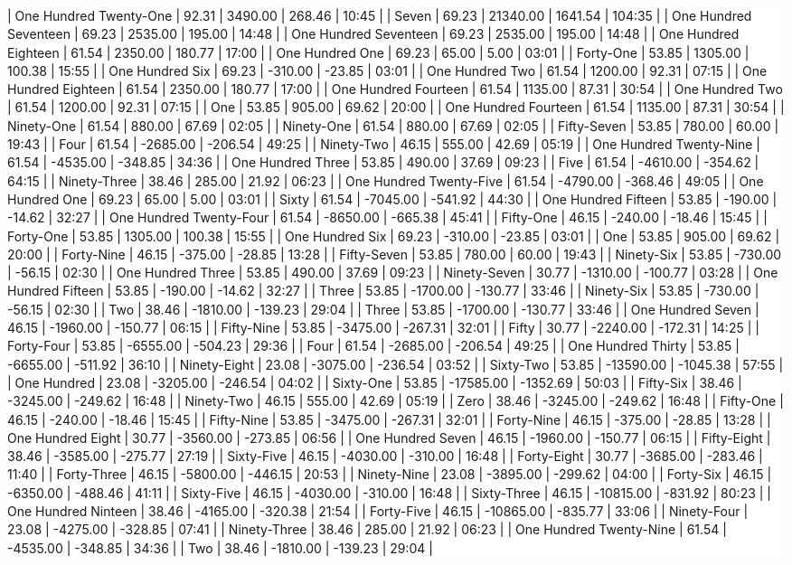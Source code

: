 | One Hundred Twenty-One | 92.31 | 3490.00 | 268.46 | 10:45 |     | Seven | 69.23 | 21340.00 | 1641.54 | 104:35 |
| One Hundred Seventeen | 69.23 | 2535.00 | 195.00 | 14:48 |     | One Hundred Seventeen | 69.23 | 2535.00 | 195.00 | 14:48 |
| One Hundred Eighteen | 61.54 | 2350.00 | 180.77 | 17:00 |     | One Hundred One | 69.23 | 65.00 | 5.00 | 03:01 |
| Forty-One | 53.85 | 1305.00 | 100.38 | 15:55 |     | One Hundred Six | 69.23 | -310.00 | -23.85 | 03:01 |
| One Hundred Two | 61.54 | 1200.00 | 92.31 | 07:15 |     | One Hundred Eighteen | 61.54 | 2350.00 | 180.77 | 17:00 |
| One Hundred Fourteen | 61.54 | 1135.00 | 87.31 | 30:54 |     | One Hundred Two | 61.54 | 1200.00 | 92.31 | 07:15 |
| One | 53.85 | 905.00 | 69.62 | 20:00 |     | One Hundred Fourteen | 61.54 | 1135.00 | 87.31 | 30:54 |
| Ninety-One | 61.54 | 880.00 | 67.69 | 02:05 |     | Ninety-One | 61.54 | 880.00 | 67.69 | 02:05 |
| Fifty-Seven | 53.85 | 780.00 | 60.00 | 19:43 |     | Four | 61.54 | -2685.00 | -206.54 | 49:25 |
| Ninety-Two | 46.15 | 555.00 | 42.69 | 05:19 |     | One Hundred Twenty-Nine | 61.54 | -4535.00 | -348.85 | 34:36 |
| One Hundred Three | 53.85 | 490.00 | 37.69 | 09:23 |     | Five | 61.54 | -4610.00 | -354.62 | 64:15 |
| Ninety-Three | 38.46 | 285.00 | 21.92 | 06:23 |     | One Hundred Twenty-Five | 61.54 | -4790.00 | -368.46 | 49:05 |
| One Hundred One | 69.23 | 65.00 | 5.00 | 03:01 |     | Sixty | 61.54 | -7045.00 | -541.92 | 44:30 |
| One Hundred Fifteen | 53.85 | -190.00 | -14.62 | 32:27 |     | One Hundred Twenty-Four | 61.54 | -8650.00 | -665.38 | 45:41 |
| Fifty-One | 46.15 | -240.00 | -18.46 | 15:45 |     | Forty-One | 53.85 | 1305.00 | 100.38 | 15:55 |
| One Hundred Six | 69.23 | -310.00 | -23.85 | 03:01 |     | One | 53.85 | 905.00 | 69.62 | 20:00 |
| Forty-Nine | 46.15 | -375.00 | -28.85 | 13:28 |     | Fifty-Seven | 53.85 | 780.00 | 60.00 | 19:43 |
| Ninety-Six | 53.85 | -730.00 | -56.15 | 02:30 |     | One Hundred Three | 53.85 | 490.00 | 37.69 | 09:23 |
| Ninety-Seven | 30.77 | -1310.00 | -100.77 | 03:28 |     | One Hundred Fifteen | 53.85 | -190.00 | -14.62 | 32:27 |
| Three | 53.85 | -1700.00 | -130.77 | 33:46 |     | Ninety-Six | 53.85 | -730.00 | -56.15 | 02:30 |
| Two | 38.46 | -1810.00 | -139.23 | 29:04 |     | Three | 53.85 | -1700.00 | -130.77 | 33:46 |
| One Hundred Seven | 46.15 | -1960.00 | -150.77 | 06:15 |     | Fifty-Nine | 53.85 | -3475.00 | -267.31 | 32:01 |
| Fifty | 30.77 | -2240.00 | -172.31 | 14:25 |     | Forty-Four | 53.85 | -6555.00 | -504.23 | 29:36 |
| Four | 61.54 | -2685.00 | -206.54 | 49:25 |     | One Hundred Thirty | 53.85 | -6655.00 | -511.92 | 36:10 |
| Ninety-Eight | 23.08 | -3075.00 | -236.54 | 03:52 |     | Sixty-Two | 53.85 | -13590.00 | -1045.38 | 57:55 |
| One Hundred | 23.08 | -3205.00 | -246.54 | 04:02 |     | Sixty-One | 53.85 | -17585.00 | -1352.69 | 50:03 |
| Fifty-Six | 38.46 | -3245.00 | -249.62 | 16:48 |     | Ninety-Two | 46.15 | 555.00 | 42.69 | 05:19 |
| Zero | 38.46 | -3245.00 | -249.62 | 16:48 |     | Fifty-One | 46.15 | -240.00 | -18.46 | 15:45 |
| Fifty-Nine | 53.85 | -3475.00 | -267.31 | 32:01 |     | Forty-Nine | 46.15 | -375.00 | -28.85 | 13:28 |
| One Hundred Eight | 30.77 | -3560.00 | -273.85 | 06:56 |     | One Hundred Seven | 46.15 | -1960.00 | -150.77 | 06:15 |
| Fifty-Eight | 38.46 | -3585.00 | -275.77 | 27:19 |     | Sixty-Five | 46.15 | -4030.00 | -310.00 | 16:48 |
| Forty-Eight | 30.77 | -3685.00 | -283.46 | 11:40 |     | Forty-Three | 46.15 | -5800.00 | -446.15 | 20:53 |
| Ninety-Nine | 23.08 | -3895.00 | -299.62 | 04:00 |     | Forty-Six | 46.15 | -6350.00 | -488.46 | 41:11 |
| Sixty-Five | 46.15 | -4030.00 | -310.00 | 16:48 |     | Sixty-Three | 46.15 | -10815.00 | -831.92 | 80:23 |
| One Hundred Ninteen | 38.46 | -4165.00 | -320.38 | 21:54 |     | Forty-Five | 46.15 | -10865.00 | -835.77 | 33:06 |
| Ninety-Four | 23.08 | -4275.00 | -328.85 | 07:41 |     | Ninety-Three | 38.46 | 285.00 | 21.92 | 06:23 |
| One Hundred Twenty-Nine | 61.54 | -4535.00 | -348.85 | 34:36 |     | Two | 38.46 | -1810.00 | -139.23 | 29:04 |